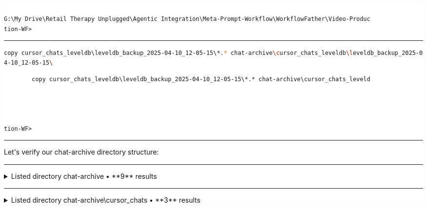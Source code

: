 ```

G:\My Drive\Retail Therapy Unplugged\Agentic Integration\Meta-Prompt-Workflow\WorkflowFather\Video-Produc
tion-WF>
```

---

```bash
copy cursor_chats_leveldb\leveldb_backup_2025-04-10_12-05-15\*.* chat-archive\cursor_chats_leveldb\leveldb_backup_2025-04-10_12-05-15\
```

```
        copy cursor_chats_leveldb\leveldb_backup_2025-04-10_12-05-15\*.* chat-archive\cursor_chats_leveld




tion-WF>
```

---

Let's verify our chat-archive directory structure:

---

<details><summary>Listed directory chat-archive • **9** results</summary></details>

---

<details>
            <summary>Listed directory chat-archive\cursor_chats • **3** results</summary>
        